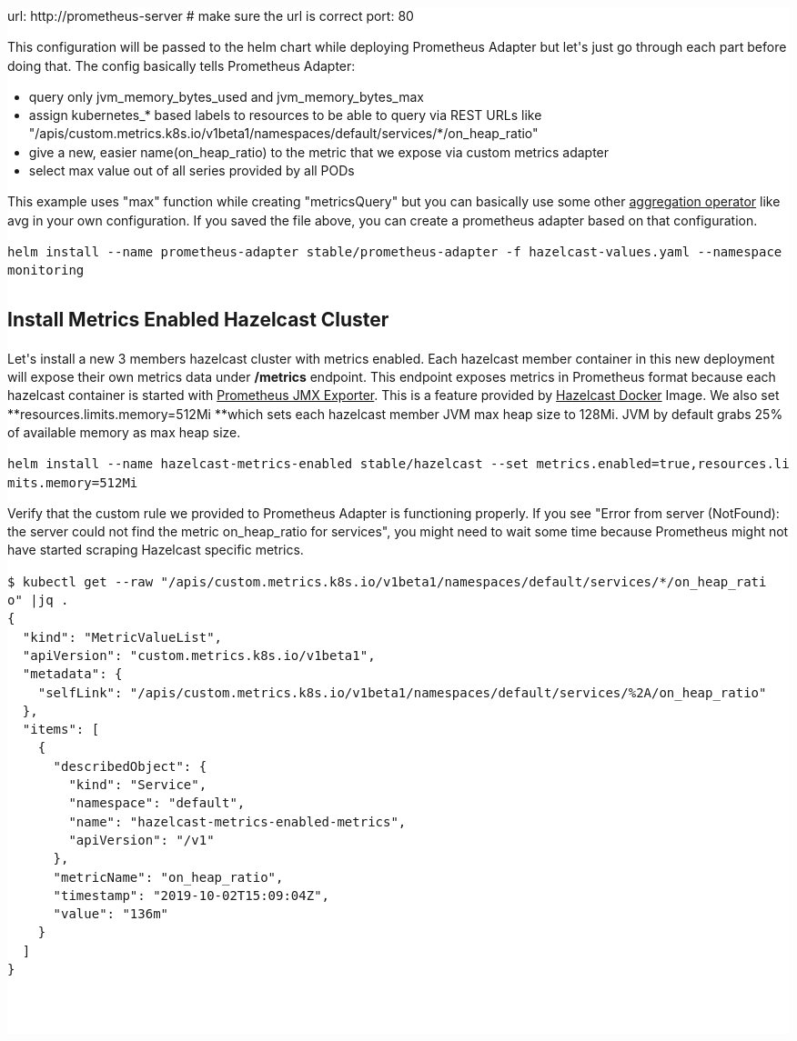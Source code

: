   url: http://prometheus-server # make sure the url is correct
  port: 80</pre>

This configuration will be passed to the helm chart while deploying Prometheus Adapter but let's just go through each part before doing that. The config basically tells Prometheus Adapter:

*   query only jvm_memory_bytes_used and jvm_memory_bytes_max
*   assign kubernetes_* based labels to resources to be able to query via REST URLs like "/apis/custom.metrics.k8s.io/v1beta1/namespaces/default/services/*/on_heap_ratio"
*   give a new, easier name(on_heap_ratio) to the metric that we expose via custom metrics adapter
*   select max value out of all series provided by all PODs

This example uses "max" function while creating "metricsQuery" but you can basically use some other [aggregation operator](https://prometheus.io/docs/prometheus/latest/querying/operators/#aggregation-operators) like avg in your own configuration. If you saved the file above, you can create a prometheus adapter based on that configuration.

<pre>helm install --name prometheus-adapter stable/prometheus-adapter -f hazelcast-values.yaml --namespace monitoring</pre>

## Install Metrics Enabled Hazelcast Cluster

Let's install a new 3 members hazelcast cluster with metrics enabled. Each hazelcast member container in this new deployment will expose their own metrics data under **/metrics** endpoint. This endpoint exposes metrics in Prometheus format because each hazelcast container is started with [Prometheus JMX Exporter](https://github.com/prometheus/jmx_exporter). This is a feature provided by [Hazelcast Docker](https://github.com/hazelcast/hazelcast-docker) Image. We also set **resources.limits.memory=512Mi **which sets each hazelcast member JVM max heap size to 128Mi. JVM by default grabs 25% of available memory as max heap size.

<pre>helm install --name hazelcast-metrics-enabled stable/hazelcast --set metrics.enabled=true,resources.limits.memory=512Mi</pre>

Verify that the custom rule we provided to Prometheus Adapter is functioning properly. If you see <span class="s1">"Error from server (NotFound): the server could not find the metric on_heap_ratio for services", you might need to wait some time because Prometheus might not have started scraping Hazelcast specific metrics. </span>

<pre>$ kubectl get --raw "/apis/custom.metrics.k8s.io/v1beta1/namespaces/default/services/*/on_heap_ratio" |jq .
{
  "kind": "MetricValueList",
  "apiVersion": "custom.metrics.k8s.io/v1beta1",
  "metadata": {
    "selfLink": "/apis/custom.metrics.k8s.io/v1beta1/namespaces/default/services/%2A/on_heap_ratio"
  },
  "items": [
    {
      "describedObject": {
        "kind": "Service",
        "namespace": "default",
        "name": "hazelcast-metrics-enabled-metrics",
        "apiVersion": "/v1"
      },
      "metricName": "on_heap_ratio",
      "timestamp": "2019-10-02T15:09:04Z",
      "value": "136m"
    }
  ]
}
